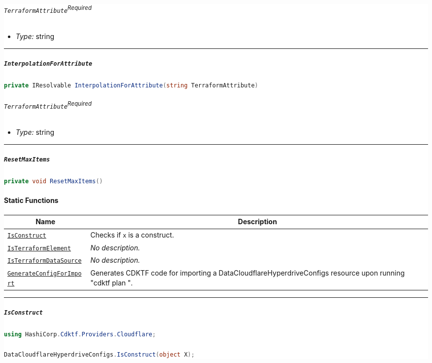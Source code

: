 ###### `TerraformAttribute`<sup>Required</sup> <a name="TerraformAttribute" id="@cdktf/provider-cloudflare.dataCloudflareHyperdriveConfigs.DataCloudflareHyperdriveConfigs.getStringMapAttribute.parameter.terraformAttribute"></a>

- *Type:* string

---

##### `InterpolationForAttribute` <a name="InterpolationForAttribute" id="@cdktf/provider-cloudflare.dataCloudflareHyperdriveConfigs.DataCloudflareHyperdriveConfigs.interpolationForAttribute"></a>

```csharp
private IResolvable InterpolationForAttribute(string TerraformAttribute)
```

###### `TerraformAttribute`<sup>Required</sup> <a name="TerraformAttribute" id="@cdktf/provider-cloudflare.dataCloudflareHyperdriveConfigs.DataCloudflareHyperdriveConfigs.interpolationForAttribute.parameter.terraformAttribute"></a>

- *Type:* string

---

##### `ResetMaxItems` <a name="ResetMaxItems" id="@cdktf/provider-cloudflare.dataCloudflareHyperdriveConfigs.DataCloudflareHyperdriveConfigs.resetMaxItems"></a>

```csharp
private void ResetMaxItems()
```

#### Static Functions <a name="Static Functions" id="Static Functions"></a>

| **Name** | **Description** |
| --- | --- |
| <code><a href="#@cdktf/provider-cloudflare.dataCloudflareHyperdriveConfigs.DataCloudflareHyperdriveConfigs.isConstruct">IsConstruct</a></code> | Checks if `x` is a construct. |
| <code><a href="#@cdktf/provider-cloudflare.dataCloudflareHyperdriveConfigs.DataCloudflareHyperdriveConfigs.isTerraformElement">IsTerraformElement</a></code> | *No description.* |
| <code><a href="#@cdktf/provider-cloudflare.dataCloudflareHyperdriveConfigs.DataCloudflareHyperdriveConfigs.isTerraformDataSource">IsTerraformDataSource</a></code> | *No description.* |
| <code><a href="#@cdktf/provider-cloudflare.dataCloudflareHyperdriveConfigs.DataCloudflareHyperdriveConfigs.generateConfigForImport">GenerateConfigForImport</a></code> | Generates CDKTF code for importing a DataCloudflareHyperdriveConfigs resource upon running "cdktf plan <stack-name>". |

---

##### `IsConstruct` <a name="IsConstruct" id="@cdktf/provider-cloudflare.dataCloudflareHyperdriveConfigs.DataCloudflareHyperdriveConfigs.isConstruct"></a>

```csharp
using HashiCorp.Cdktf.Providers.Cloudflare;

DataCloudflareHyperdriveConfigs.IsConstruct(object X);
```
